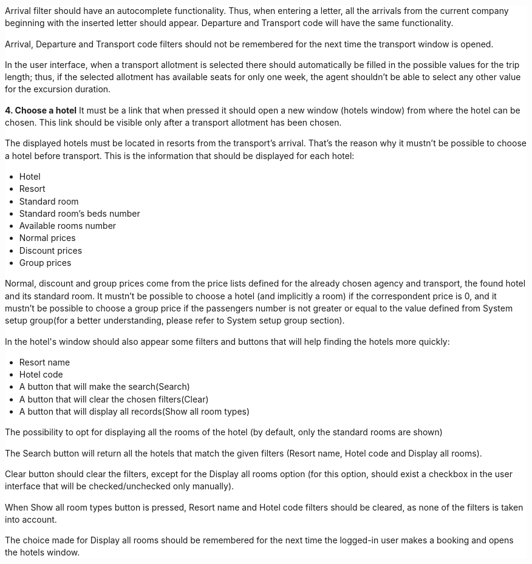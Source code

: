 Arrival filter should have an autocomplete functionality. Thus, when entering a letter, all the arrivals from the current company beginning with the inserted letter should appear. Departure and Transport code will have the same functionality.

Arrival, Departure and Transport code filters should not be remembered for the next time the transport window is opened.

In the user interface, when a transport allotment is selected there should automatically be filled in the possible values for the trip length; thus, if the selected allotment has available seats for only one week, the agent shouldn’t be able to select any other value for the excursion duration.

**4. Choose a hotel** It must be a link that when pressed it should open a new window (hotels window) from where the hotel can be chosen. This link should be visible only after a transport allotment has been chosen.

The displayed hotels must be located in resorts from the transport’s arrival. That’s the reason why it mustn’t be possible to choose a hotel before transport. This is the information that should be displayed for each hotel:

* Hotel
* Resort
* Standard room
* Standard room’s beds number
* Available rooms number
* Normal prices
* Discount prices
* Group prices

Normal, discount and group prices come from the price lists defined for the already chosen agency and transport, the found hotel and its standard room. It mustn’t be possible to choose a hotel (and implicitly a room) if the correspondent price is 0, and it mustn’t be possible to choose a group price if the passengers number is not greater or equal to the value defined from System setup group(for a better understanding, please refer to System setup group section).

In the hotel's window should also appear some filters and buttons that will help finding the hotels more quickly:

* Resort name
* Hotel code
* A button that will make the search(Search)
* A button that will clear the chosen filters(Clear)
* A button that will display all records(Show all room types)

The possibility to opt for displaying all the rooms of the hotel (by default, only the standard rooms are shown)

The Search button will return all the hotels that match the given filters (Resort name, Hotel code and Display all rooms).

Clear button should clear the filters, except for the Display all rooms option (for this option, should exist a checkbox in the user interface that will be checked/unchecked only manually).

When Show all room types button is pressed, Resort name and Hotel code filters should be cleared, as none of the filters is taken into account.

The choice made for Display all rooms should be remembered for the next time the logged-in user makes a booking and opens the hotels window.
